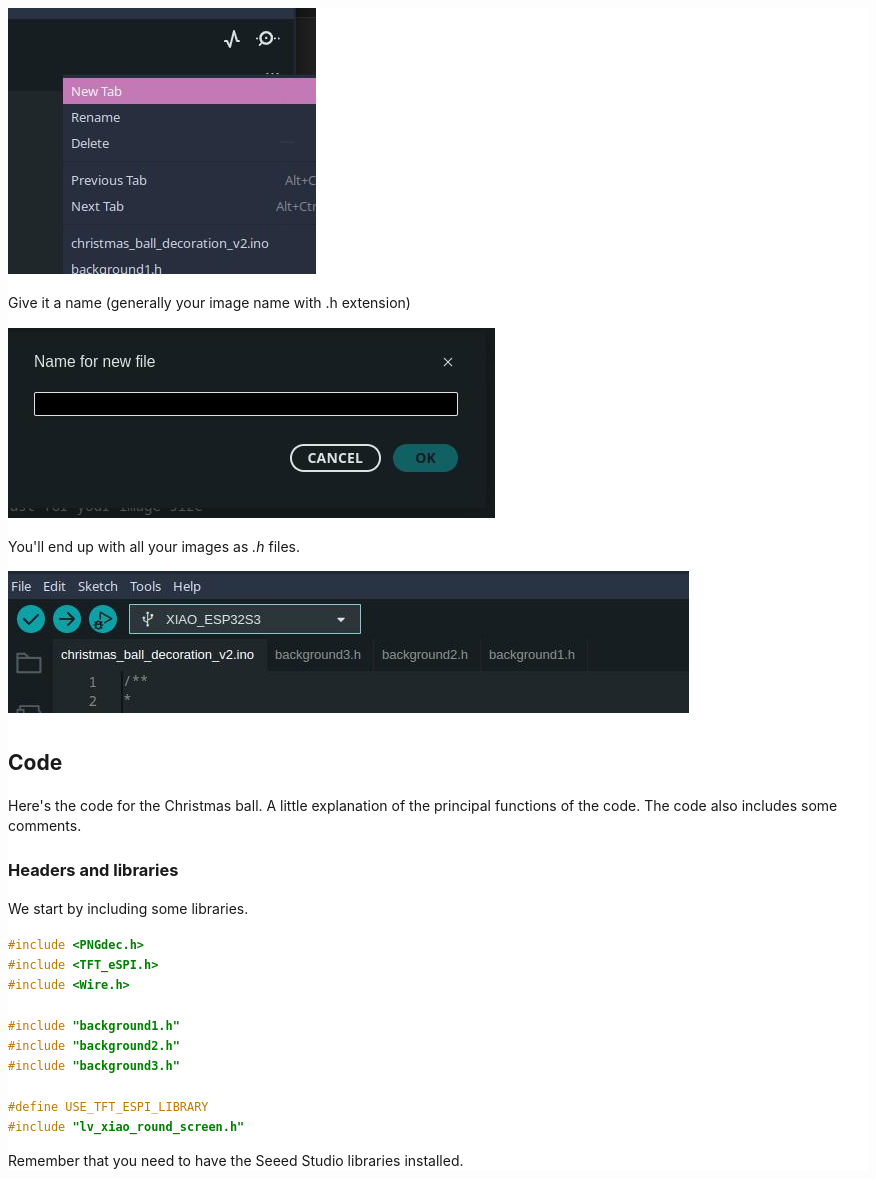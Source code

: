 <div style={{textAlign:'center'}}><img src="screenshot10.jpg" style={{width:800, height:'auto'}}/></div>

Give it a name (generally your image name with .h extension)
<div style={{textAlign:'center'}}><img src="screenshot11.jpg" style={{width:800, height:'auto'}}/></div>

You'll end up with all your images as *.h* files. 
<div style={{textAlign:'center'}}><img src="screenshot12.jpg" style={{width:800, height:'auto'}}/></div>

## Code
Here's the code for the Christmas ball.
A little explanation of the principal functions of the code.  The code also includes some comments.

### Headers and libraries
We start by including some libraries.
```cpp
#include <PNGdec.h>
#include <TFT_eSPI.h>
#include <Wire.h>

#include "background1.h"
#include "background2.h"
#include "background3.h"

#define USE_TFT_ESPI_LIBRARY
#include "lv_xiao_round_screen.h"
```
Remember that you need to have the Seeed Studio libraries installed. 
